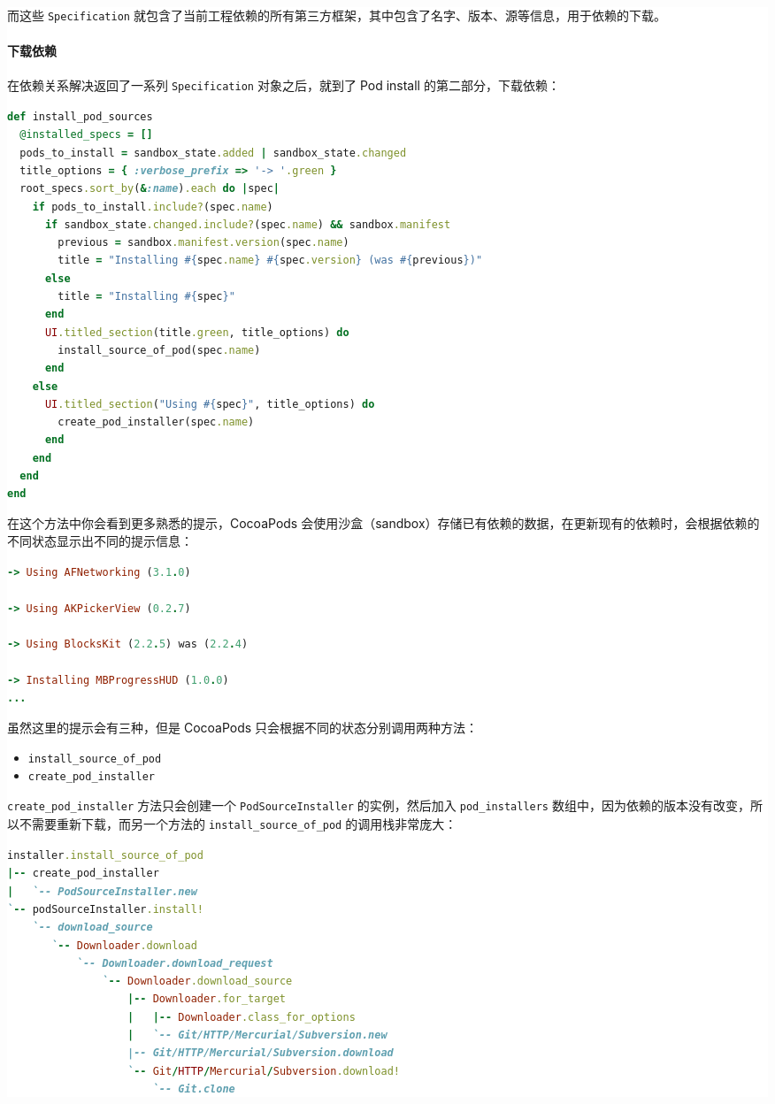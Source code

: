 而这些 `Specification` 就包含了当前工程依赖的所有第三方框架，其中包含了名字、版本、源等信息，用于依赖的下载。

#### 下载依赖

在依赖关系解决返回了一系列 `Specification` 对象之后，就到了 Pod install 的第二部分，下载依赖：

```ruby
def install_pod_sources
  @installed_specs = []
  pods_to_install = sandbox_state.added | sandbox_state.changed
  title_options = { :verbose_prefix => '-> '.green }
  root_specs.sort_by(&:name).each do |spec|
	if pods_to_install.include?(spec.name)
	  if sandbox_state.changed.include?(spec.name) && sandbox.manifest
		previous = sandbox.manifest.version(spec.name)
		title = "Installing #{spec.name} #{spec.version} (was #{previous})"
	  else
		title = "Installing #{spec}"
	  end
	  UI.titled_section(title.green, title_options) do
		install_source_of_pod(spec.name)
	  end
	else
	  UI.titled_section("Using #{spec}", title_options) do
		create_pod_installer(spec.name)
	  end
	end
  end
end
```

在这个方法中你会看到更多熟悉的提示，CocoaPods 会使用沙盒（sandbox）存储已有依赖的数据，在更新现有的依赖时，会根据依赖的不同状态显示出不同的提示信息：

```ruby
-> Using AFNetworking (3.1.0)

-> Using AKPickerView (0.2.7)

-> Using BlocksKit (2.2.5) was (2.2.4)

-> Installing MBProgressHUD (1.0.0)
...
```

虽然这里的提示会有三种，但是 CocoaPods 只会根据不同的状态分别调用两种方法：

+ `install_source_of_pod`
+ `create_pod_installer`

`create_pod_installer` 方法只会创建一个 `PodSourceInstaller` 的实例，然后加入 `pod_installers` 数组中，因为依赖的版本没有改变，所以不需要重新下载，而另一个方法的 `install_source_of_pod` 的调用栈非常庞大：

```ruby
installer.install_source_of_pod
|-- create_pod_installer
|	`-- PodSourceInstaller.new
`-- podSourceInstaller.install!
	`-- download_source
	   `-- Downloader.download
		   `-- Downloader.download_request
			   `-- Downloader.download_source
				   |-- Downloader.for_target
				   |   |-- Downloader.class_for_options
				   |   `-- Git/HTTP/Mercurial/Subversion.new
				   |-- Git/HTTP/Mercurial/Subversion.download
				   `-- Git/HTTP/Mercurial/Subversion.download!
					   `-- Git.clone
```
